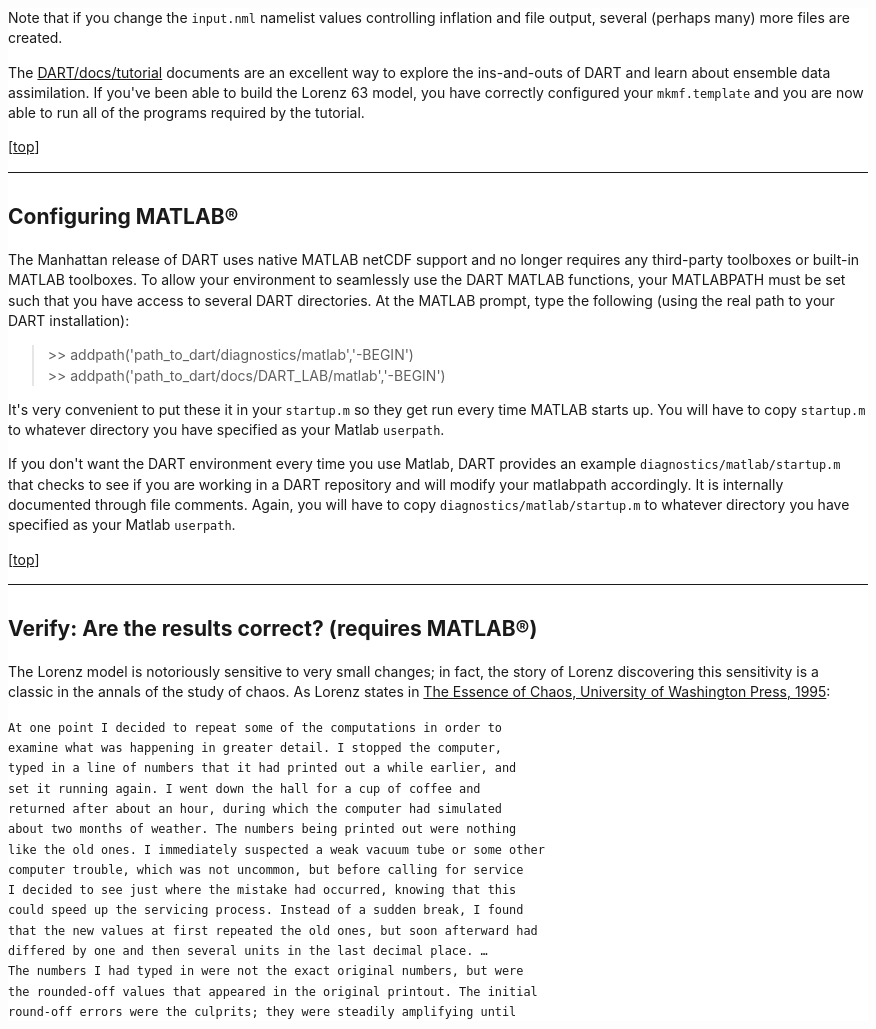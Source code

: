 Note that if you change the `input.nml` namelist values controlling
inflation and file output, several (perhaps many) more files are created.  

The [DART/docs/tutorial](Tutorial.md)
documents are an excellent way to explore the ins-and-outs of DART and learn about
ensemble data assimilation. If you've been able to build the Lorenz 63
model, you have correctly configured your `mkmf.template` and 
you are now able to run all of the programs required by the tutorial.

<span id="matlab" class="anchor"></span> [](#matlab)

\[[top](#)\]

-----

## Configuring MATLAB®

The Manhattan release of DART uses native MATLAB netCDF support and no
longer requires any third-party toolboxes or built-in MATLAB toolboxes. 
To allow your environment to seamlessly use the DART MATLAB functions, 
your MATLABPATH must be set such that you
have access to several DART directories. At the MATLAB prompt, type the following 
(using the real path to your DART installation):

> \>\> addpath('path_to_dart/diagnostics/matlab','-BEGIN')  
> \>\> addpath('path_to_dart/docs/DART_LAB/matlab','-BEGIN')

It's very convenient to put these it in your `startup.m` so
they get run every time MATLAB starts up. You will have to copy
`startup.m` to whatever directory you have specified as your Matlab `userpath`.

If you don't want the DART environment every time you use Matlab,
DART provides an example `diagnostics/matlab/startup.m` that checks
to see if you are working in a DART repository and will modify your
matlabpath accordingly. It is internally documented through file comments.
Again, you will have to copy
`diagnostics/matlab/startup.m` to whatever directory you have specified
as your Matlab `userpath`.

<span id="verify" class="anchor"></span> [](#verify)  

\[[top](#)\]

-----

## Verify: Are the results correct? (requires MATLAB®)

The Lorenz model is notoriously sensitive to very small changes; in fact, the story of 
Lorenz discovering this sensitivity is a classic in the annals of the study of chaos. As Lorenz states in [The Essence of Chaos, University of Washington Press, 1995](https://uwapress.uw.edu/book/9780295975146/the-essence-of-chaos/):

~~~
At one point I decided to repeat some of the computations in order to 
examine what was happening in greater detail. I stopped the computer, 
typed in a line of numbers that it had printed out a while earlier, and 
set it running again. I went down the hall for a cup of coffee and 
returned after about an hour, during which the computer had simulated 
about two months of weather. The numbers being printed out were nothing 
like the old ones. I immediately suspected a weak vacuum tube or some other 
computer trouble, which was not uncommon, but before calling for service 
I decided to see just where the mistake had occurred, knowing that this 
could speed up the servicing process. Instead of a sudden break, I found 
that the new values at first repeated the old ones, but soon afterward had 
differed by one and then several units in the last decimal place. … 
The numbers I had typed in were not the exact original numbers, but were 
the rounded-off values that appeared in the original printout. The initial 
round-off errors were the culprits; they were steadily amplifying until 
~~~